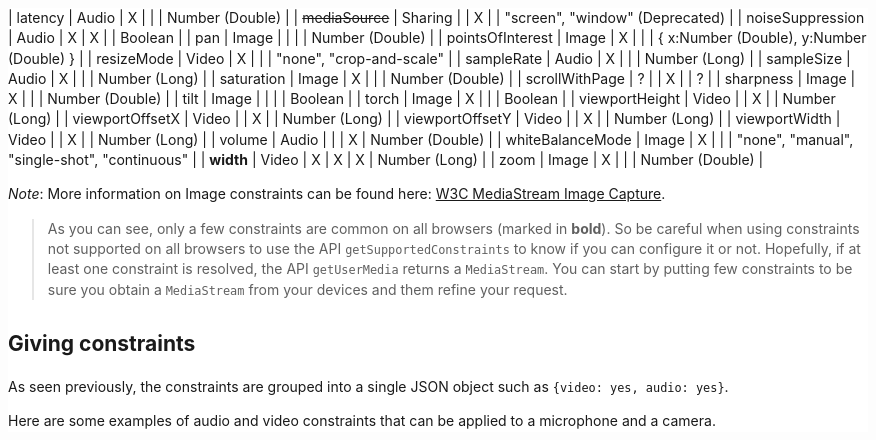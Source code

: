 | latency              |  Audio  |   X    |         |        | Number (Double)                               |
| ~~mediaSource~~      | Sharing |        |    X    |        | "screen", "window" (Deprecated)               |
| noiseSuppression     |  Audio  |   X    |    X    |        | Boolean                                       |
| pan                  |  Image  |        |         |        | Number (Double)                               |
| pointsOfInterest     |  Image  |   X    |         |        | { x:Number (Double), y:Number (Double) }      |
| resizeMode           |  Video  |   X    |         |        | "none", "crop-and-scale"                      |
| sampleRate           |  Audio  |   X    |         |        | Number (Long)                                 |
| sampleSize           |  Audio  |   X    |         |        | Number (Long)                                 |
| saturation           |  Image  |   X    |         |        | Number (Double)                               |
| scrollWithPage       |    ?    |        |    X    |        | ?                                             |
| sharpness            |  Image  |   X    |         |        | Number (Double)                               |
| tilt                 |  Image  |        |         |        | Boolean                                       |
| torch                |  Image  |   X    |         |        | Boolean                                       |
| viewportHeight       |  Video  |        |    X    |        | Number (Long)                                 |
| viewportOffsetX      |  Video  |        |    X    |        | Number (Long)                                 |
| viewportOffsetY      |  Video  |        |    X    |        | Number (Long)                                 |
| viewportWidth        |  Video  |        |    X    |        | Number (Long)                                 |
| volume               |  Audio  |        |         |   X    | Number (Double)                               |
| whiteBalanceMode     |  Image  |   X    |         |        | "none", "manual", "single-shot", "continuous" |
| **width**            |  Video  |   X    |    X    |   X    | Number (Long)                                 |
| zoom                 |  Image  |   X    |         |        | Number (Double)                               |

_Note_: More information on Image constraints can be found here: [W3C MediaStream Image Capture](https://w3c.github.io/mediacapture-image).

> As you can see, only a few constraints are common on all browsers (marked in **bold**). So be careful when using constraints not supported on all browsers to use the API `getSupportedConstraints` to know if you can configure it or not. Hopefully, if at least one constraint is resolved, the API `getUserMedia` returns a `MediaStream`. You can start by putting few constraints to be sure you obtain a `MediaStream` from your devices and them refine your request.

## Giving constraints

As seen previously, the constraints are grouped into a single JSON object such as `{video: yes, audio: yes}`.

Here are some examples of audio and video constraints that can be applied to a microphone and a camera.
